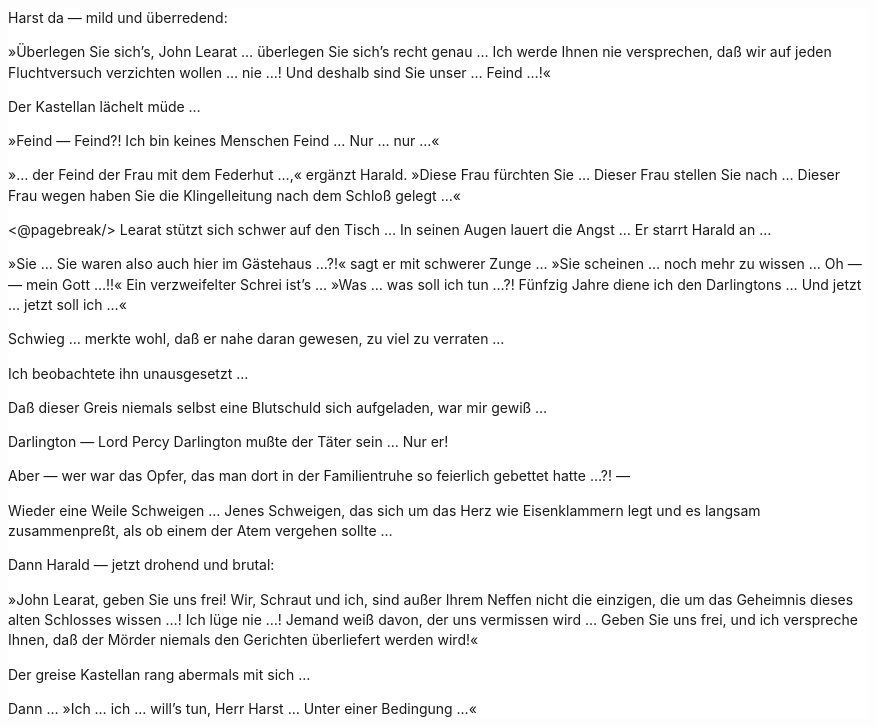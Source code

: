 Harst da — mild und überredend:

»Überlegen Sie sich’s, John Learat … überlegen Sie
sich’s recht genau … Ich werde Ihnen nie versprechen, daß
wir auf jeden Fluchtversuch verzichten wollen … nie …!
Und deshalb sind Sie unser … Feind …!«

Der Kastellan lächelt müde …

»Feind — Feind?! Ich bin keines Menschen Feind …
Nur … nur …«

»… der Feind der Frau mit dem Federhut …,«
ergänzt Harald. »Diese Frau fürchten Sie … Dieser Frau
stellen Sie nach … Dieser Frau wegen haben Sie die
Klingelleitung nach dem Schloß gelegt …«

<@pagebreak/>
Learat stützt sich schwer auf den Tisch … In seinen
Augen lauert die Angst … Er starrt Harald an …

»Sie … Sie waren also auch hier im Gästehaus …?!«
sagt er mit schwerer Zunge … »Sie scheinen … noch mehr
zu wissen … Oh — — mein Gott …!!« Ein verzweifelter
Schrei ist’s … »Was … was soll ich tun …?! Fünfzig
Jahre diene ich den Darlingtons … Und jetzt … jetzt
soll ich …«

Schwieg … merkte wohl, daß er nahe daran gewesen,
zu viel zu verraten …

Ich beobachtete ihn unausgesetzt …

Daß dieser Greis niemals selbst eine Blutschuld sich
aufgeladen, war mir gewiß …

Darlington — Lord Percy Darlington mußte der Täter
sein … Nur er!

Aber — wer war das Opfer, das man dort in der
Familientruhe so feierlich gebettet hatte …?! —

Wieder eine Weile Schweigen … Jenes Schweigen, das
sich um das Herz wie Eisenklammern legt und es langsam
zusammenpreßt, als ob einem der Atem vergehen sollte …

Dann Harald — jetzt drohend und brutal:

»John Learat, geben Sie uns frei! Wir, Schraut und
ich, sind außer Ihrem Neffen nicht die einzigen, die um
das Geheimnis dieses alten Schlosses wissen …! Ich lüge
nie …! Jemand weiß davon, der uns vermissen wird …
Geben Sie uns frei, und ich verspreche Ihnen, daß der
Mörder niemals den Gerichten überliefert werden wird!«

Der greise Kastellan rang abermals mit sich …

Dann … »Ich … ich … will’s tun, Herr Harst …
Unter einer Bedingung …«
